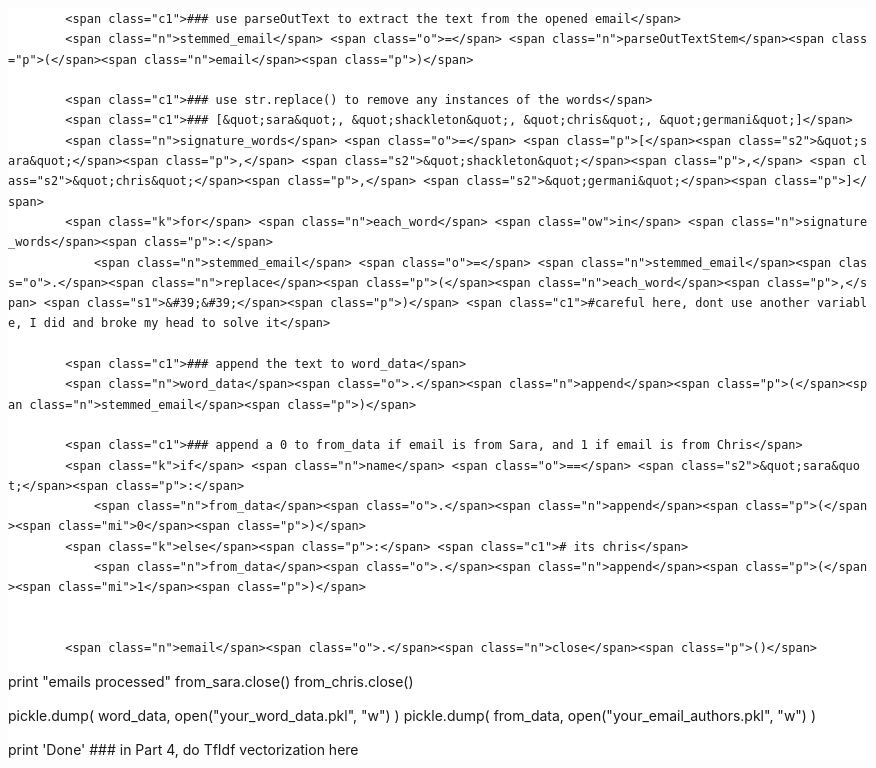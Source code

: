             <span class="c1">### use parseOutText to extract the text from the opened email</span>
            <span class="n">stemmed_email</span> <span class="o">=</span> <span class="n">parseOutTextStem</span><span class="p">(</span><span class="n">email</span><span class="p">)</span>        

            <span class="c1">### use str.replace() to remove any instances of the words</span>
            <span class="c1">### [&quot;sara&quot;, &quot;shackleton&quot;, &quot;chris&quot;, &quot;germani&quot;]</span>
            <span class="n">signature_words</span> <span class="o">=</span> <span class="p">[</span><span class="s2">&quot;sara&quot;</span><span class="p">,</span> <span class="s2">&quot;shackleton&quot;</span><span class="p">,</span> <span class="s2">&quot;chris&quot;</span><span class="p">,</span> <span class="s2">&quot;germani&quot;</span><span class="p">]</span>
            <span class="k">for</span> <span class="n">each_word</span> <span class="ow">in</span> <span class="n">signature_words</span><span class="p">:</span>
                <span class="n">stemmed_email</span> <span class="o">=</span> <span class="n">stemmed_email</span><span class="o">.</span><span class="n">replace</span><span class="p">(</span><span class="n">each_word</span><span class="p">,</span> <span class="s1">&#39;&#39;</span><span class="p">)</span> <span class="c1">#careful here, dont use another variable, I did and broke my head to solve it</span>

            <span class="c1">### append the text to word_data</span>
            <span class="n">word_data</span><span class="o">.</span><span class="n">append</span><span class="p">(</span><span class="n">stemmed_email</span><span class="p">)</span>

            <span class="c1">### append a 0 to from_data if email is from Sara, and 1 if email is from Chris</span>
            <span class="k">if</span> <span class="n">name</span> <span class="o">==</span> <span class="s2">&quot;sara&quot;</span><span class="p">:</span> 
                <span class="n">from_data</span><span class="o">.</span><span class="n">append</span><span class="p">(</span><span class="mi">0</span><span class="p">)</span>
            <span class="k">else</span><span class="p">:</span> <span class="c1"># its chris</span>
                <span class="n">from_data</span><span class="o">.</span><span class="n">append</span><span class="p">(</span><span class="mi">1</span><span class="p">)</span>


            <span class="n">email</span><span class="o">.</span><span class="n">close</span><span class="p">()</span>

<span class="k">print</span> <span class="s2">&quot;emails processed&quot;</span>
<span class="n">from_sara</span><span class="o">.</span><span class="n">close</span><span class="p">()</span>
<span class="n">from_chris</span><span class="o">.</span><span class="n">close</span><span class="p">()</span>

<span class="n">pickle</span><span class="o">.</span><span class="n">dump</span><span class="p">(</span> <span class="n">word_data</span><span class="p">,</span> <span class="nb">open</span><span class="p">(</span><span class="s2">&quot;your_word_data.pkl&quot;</span><span class="p">,</span> <span class="s2">&quot;w&quot;</span><span class="p">)</span> <span class="p">)</span>
<span class="n">pickle</span><span class="o">.</span><span class="n">dump</span><span class="p">(</span> <span class="n">from_data</span><span class="p">,</span> <span class="nb">open</span><span class="p">(</span><span class="s2">&quot;your_email_authors.pkl&quot;</span><span class="p">,</span> <span class="s2">&quot;w&quot;</span><span class="p">)</span> <span class="p">)</span>

<span class="k">print</span> <span class="s1">&#39;Done&#39;</span>
<span class="c1">### in Part 4, do TfIdf vectorization here</span>
</pre></div>
